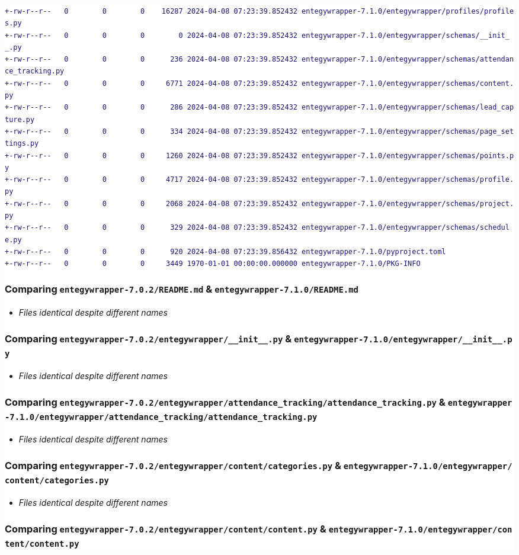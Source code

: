 ```diff
+-rw-r--r--   0        0        0    16287 2024-04-08 07:23:39.852432 entegywrapper-7.1.0/entegywrapper/profiles/profiles.py
+-rw-r--r--   0        0        0        0 2024-04-08 07:23:39.852432 entegywrapper-7.1.0/entegywrapper/schemas/__init__.py
+-rw-r--r--   0        0        0      236 2024-04-08 07:23:39.852432 entegywrapper-7.1.0/entegywrapper/schemas/attendance_tracking.py
+-rw-r--r--   0        0        0     6771 2024-04-08 07:23:39.852432 entegywrapper-7.1.0/entegywrapper/schemas/content.py
+-rw-r--r--   0        0        0      286 2024-04-08 07:23:39.852432 entegywrapper-7.1.0/entegywrapper/schemas/lead_capture.py
+-rw-r--r--   0        0        0      334 2024-04-08 07:23:39.852432 entegywrapper-7.1.0/entegywrapper/schemas/page_settings.py
+-rw-r--r--   0        0        0     1260 2024-04-08 07:23:39.852432 entegywrapper-7.1.0/entegywrapper/schemas/points.py
+-rw-r--r--   0        0        0     4717 2024-04-08 07:23:39.852432 entegywrapper-7.1.0/entegywrapper/schemas/profile.py
+-rw-r--r--   0        0        0     2068 2024-04-08 07:23:39.852432 entegywrapper-7.1.0/entegywrapper/schemas/project.py
+-rw-r--r--   0        0        0      329 2024-04-08 07:23:39.852432 entegywrapper-7.1.0/entegywrapper/schemas/schedule.py
+-rw-r--r--   0        0        0      920 2024-04-08 07:23:39.856432 entegywrapper-7.1.0/pyproject.toml
+-rw-r--r--   0        0        0     3449 1970-01-01 00:00:00.000000 entegywrapper-7.1.0/PKG-INFO
```

### Comparing `entegywrapper-7.0.2/README.md` & `entegywrapper-7.1.0/README.md`

 * *Files identical despite different names*

### Comparing `entegywrapper-7.0.2/entegywrapper/__init__.py` & `entegywrapper-7.1.0/entegywrapper/__init__.py`

 * *Files identical despite different names*

### Comparing `entegywrapper-7.0.2/entegywrapper/attendance_tracking/attendance_tracking.py` & `entegywrapper-7.1.0/entegywrapper/attendance_tracking/attendance_tracking.py`

 * *Files identical despite different names*

### Comparing `entegywrapper-7.0.2/entegywrapper/content/categories.py` & `entegywrapper-7.1.0/entegywrapper/content/categories.py`

 * *Files identical despite different names*

### Comparing `entegywrapper-7.0.2/entegywrapper/content/content.py` & `entegywrapper-7.1.0/entegywrapper/content/content.py`
